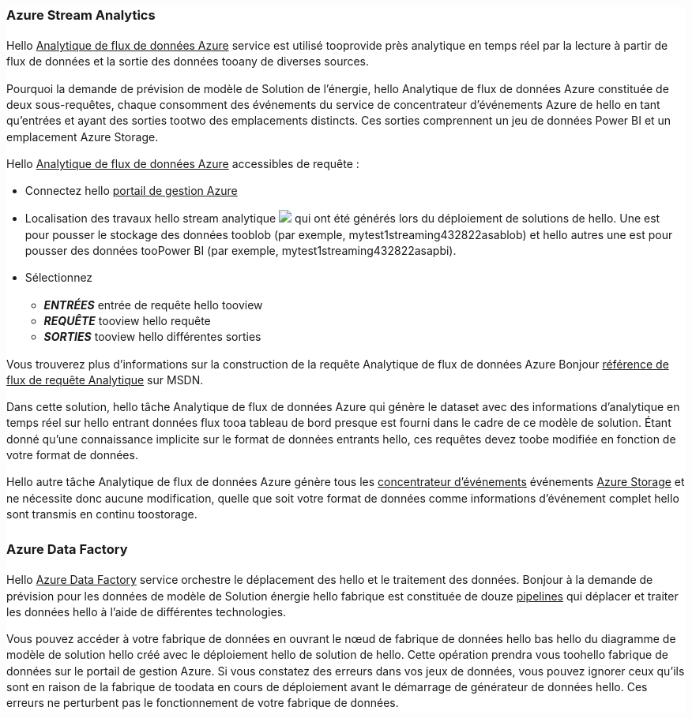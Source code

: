 ### <a name="azure-stream-analytics"></a>Azure Stream Analytics
Hello [Analytique de flux de données Azure](https://azure.microsoft.com/services/stream-analytics/) service est utilisé tooprovide près analytique en temps réel par la lecture à partir de flux de données et la sortie des données tooany de diverses sources.

Pourquoi la demande de prévision de modèle de Solution de l’énergie, hello Analytique de flux de données Azure constituée de deux sous-requêtes, chaque consomment des événements du service de concentrateur d’événements Azure de hello en tant qu’entrées et ayant des sorties tootwo des emplacements distincts. Ces sorties comprennent un jeu de données Power BI et un emplacement Azure Storage.

Hello [Analytique de flux de données Azure](https://azure.microsoft.com/services/stream-analytics/) accessibles de requête :

* Connectez hello [portail de gestion Azure](https://manage.windowsazure.com/)
* Localisation des travaux hello stream analytique ![](media/cortana-analytics-technical-guide-demand-forecast/icon-stream-analytics.png) qui ont été générés lors du déploiement de solutions de hello. Une est pour pousser le stockage des données tooblob (par exemple, mytest1streaming432822asablob) et hello autres une est pour pousser des données tooPower BI (par exemple, mytest1streaming432822asapbi).
* Sélectionnez

  * ***ENTRÉES*** entrée de requête hello tooview
  * ***REQUÊTE*** tooview hello requête
  * ***SORTIES*** tooview hello différentes sorties

Vous trouverez plus d’informations sur la construction de la requête Analytique de flux de données Azure Bonjour [référence de flux de requête Analytique](https://msdn.microsoft.com/library/azure/dn834998.aspx) sur MSDN.

Dans cette solution, hello tâche Analytique de flux de données Azure qui génère le dataset avec des informations d’analytique en temps réel sur hello entrant données flux tooa tableau de bord presque est fourni dans le cadre de ce modèle de solution. Étant donné qu’une connaissance implicite sur le format de données entrants hello, ces requêtes devez toobe modifiée en fonction de votre format de données.

Hello autre tâche Analytique de flux de données Azure génère tous les [concentrateur d’événements](https://azure.microsoft.com/services/event-hubs/) événements [Azure Storage](https://azure.microsoft.com/services/storage/) et ne nécessite donc aucune modification, quelle que soit votre format de données comme informations d’événement complet hello sont transmis en continu toostorage.

### <a name="azure-data-factory"></a>Azure Data Factory
Hello [Azure Data Factory](https://azure.microsoft.com/documentation/services/data-factory/) service orchestre le déplacement des hello et le traitement des données. Bonjour à la demande de prévision pour les données de modèle de Solution énergie hello fabrique est constituée de douze [pipelines](data-factory/data-factory-create-pipelines.md) qui déplacer et traiter les données hello à l’aide de différentes technologies.

  Vous pouvez accéder à votre fabrique de données en ouvrant le nœud de fabrique de données hello bas hello du diagramme de modèle de solution hello créé avec le déploiement hello de solution de hello. Cette opération prendra vous toohello fabrique de données sur le portail de gestion Azure. Si vous constatez des erreurs dans vos jeux de données, vous pouvez ignorer ceux qu’ils sont en raison de la fabrique de toodata en cours de déploiement avant le démarrage de générateur de données hello. Ces erreurs ne perturbent pas le fonctionnement de votre fabrique de données.
